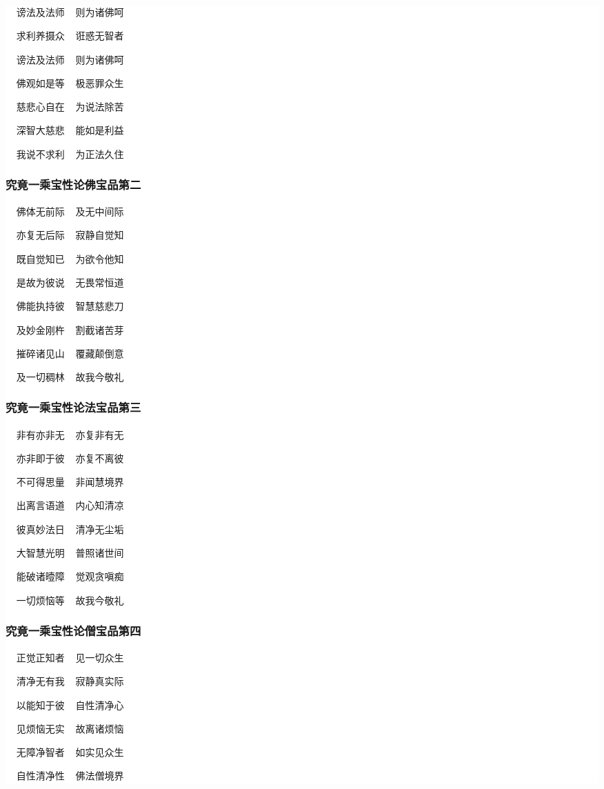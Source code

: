&nbsp;&nbsp;&nbsp;&nbsp;谤法及法师&nbsp;&nbsp;&nbsp;&nbsp;则为诸佛呵

&nbsp;&nbsp;&nbsp;&nbsp;求利养摄众&nbsp;&nbsp;&nbsp;&nbsp;诳惑无智者

&nbsp;&nbsp;&nbsp;&nbsp;谤法及法师&nbsp;&nbsp;&nbsp;&nbsp;则为诸佛呵

&nbsp;&nbsp;&nbsp;&nbsp;佛观如是等&nbsp;&nbsp;&nbsp;&nbsp;极恶罪众生

&nbsp;&nbsp;&nbsp;&nbsp;慈悲心自在&nbsp;&nbsp;&nbsp;&nbsp;为说法除苦

&nbsp;&nbsp;&nbsp;&nbsp;深智大慈悲&nbsp;&nbsp;&nbsp;&nbsp;能如是利益

&nbsp;&nbsp;&nbsp;&nbsp;我说不求利&nbsp;&nbsp;&nbsp;&nbsp;为正法久住

### 究竟一乘宝性论佛宝品第二

&nbsp;&nbsp;&nbsp;&nbsp;佛体无前际&nbsp;&nbsp;&nbsp;&nbsp;及无中间际

&nbsp;&nbsp;&nbsp;&nbsp;亦复无后际&nbsp;&nbsp;&nbsp;&nbsp;寂静自觉知

&nbsp;&nbsp;&nbsp;&nbsp;既自觉知已&nbsp;&nbsp;&nbsp;&nbsp;为欲令他知

&nbsp;&nbsp;&nbsp;&nbsp;是故为彼说&nbsp;&nbsp;&nbsp;&nbsp;无畏常恒道

&nbsp;&nbsp;&nbsp;&nbsp;佛能执持彼&nbsp;&nbsp;&nbsp;&nbsp;智慧慈悲刀

&nbsp;&nbsp;&nbsp;&nbsp;及妙金刚杵&nbsp;&nbsp;&nbsp;&nbsp;割截诸苦芽

&nbsp;&nbsp;&nbsp;&nbsp;摧碎诸见山&nbsp;&nbsp;&nbsp;&nbsp;覆藏颠倒意

&nbsp;&nbsp;&nbsp;&nbsp;及一切稠林&nbsp;&nbsp;&nbsp;&nbsp;故我今敬礼

### 究竟一乘宝性论法宝品第三

&nbsp;&nbsp;&nbsp;&nbsp;非有亦非无&nbsp;&nbsp;&nbsp;&nbsp;亦复非有无

&nbsp;&nbsp;&nbsp;&nbsp;亦非即于彼&nbsp;&nbsp;&nbsp;&nbsp;亦复不离彼

&nbsp;&nbsp;&nbsp;&nbsp;不可得思量&nbsp;&nbsp;&nbsp;&nbsp;非闻慧境界

&nbsp;&nbsp;&nbsp;&nbsp;出离言语道&nbsp;&nbsp;&nbsp;&nbsp;内心知清凉

&nbsp;&nbsp;&nbsp;&nbsp;彼真妙法日&nbsp;&nbsp;&nbsp;&nbsp;清净无尘垢

&nbsp;&nbsp;&nbsp;&nbsp;大智慧光明&nbsp;&nbsp;&nbsp;&nbsp;普照诸世间

&nbsp;&nbsp;&nbsp;&nbsp;能破诸曀障&nbsp;&nbsp;&nbsp;&nbsp;觉观贪嗔痴

&nbsp;&nbsp;&nbsp;&nbsp;一切烦恼等&nbsp;&nbsp;&nbsp;&nbsp;故我今敬礼
### 究竟一乘宝性论僧宝品第四

&nbsp;&nbsp;&nbsp;&nbsp;正觉正知者&nbsp;&nbsp;&nbsp;&nbsp;见一切众生

&nbsp;&nbsp;&nbsp;&nbsp;清净无有我&nbsp;&nbsp;&nbsp;&nbsp;寂静真实际

&nbsp;&nbsp;&nbsp;&nbsp;以能知于彼&nbsp;&nbsp;&nbsp;&nbsp;自性清净心

&nbsp;&nbsp;&nbsp;&nbsp;见烦恼无实&nbsp;&nbsp;&nbsp;&nbsp;故离诸烦恼

&nbsp;&nbsp;&nbsp;&nbsp;无障净智者&nbsp;&nbsp;&nbsp;&nbsp;如实见众生

&nbsp;&nbsp;&nbsp;&nbsp;自性清净性&nbsp;&nbsp;&nbsp;&nbsp;佛法僧境界
